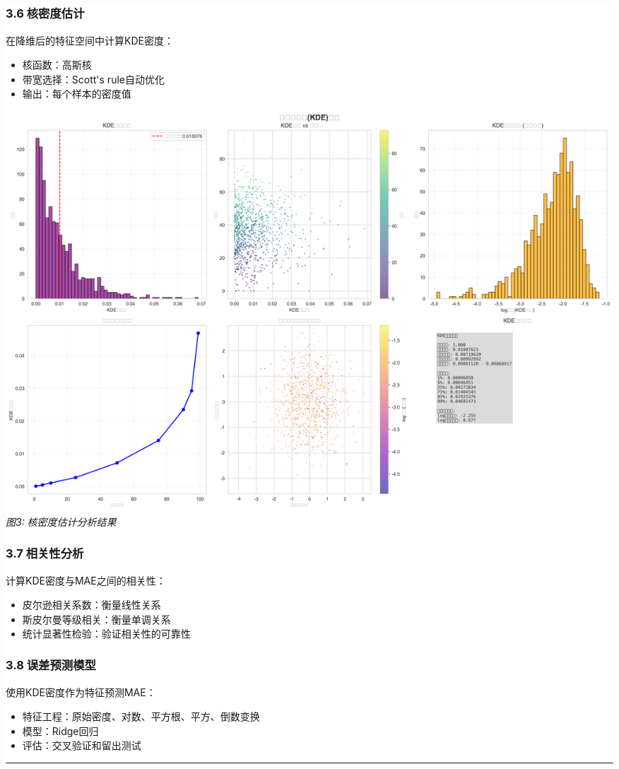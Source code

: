 ### 3.6 核密度估计

在降维后的特征空间中计算KDE密度：
- 核函数：高斯核
- 带宽选择：Scott's rule自动优化
- 输出：每个样本的密度值

![KDE分析](results/plots/04_kde_analysis.png)
*图3: 核密度估计分析结果*

### 3.7 相关性分析

计算KDE密度与MAE之间的相关性：
- 皮尔逊相关系数：衡量线性关系
- 斯皮尔曼等级相关：衡量单调关系
- 统计显著性检验：验证相关性的可靠性

### 3.8 误差预测模型

使用KDE密度作为特征预测MAE：
- 特征工程：原始密度、对数、平方根、平方、倒数变换
- 模型：Ridge回归
- 评估：交叉验证和留出测试

---